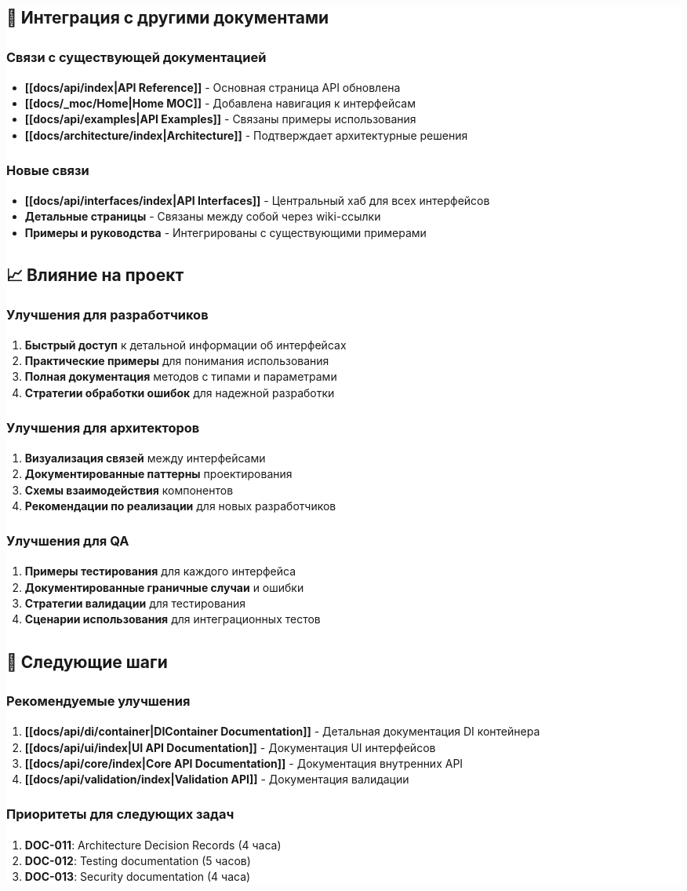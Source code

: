 ## 🔗 Интеграция с другими документами

### Связи с существующей документацией

- **[[docs/api/index|API Reference]]** - Основная страница API обновлена
- **[[docs/_moc/Home|Home MOC]]** - Добавлена навигация к интерфейсам
- **[[docs/api/examples|API Examples]]** - Связаны примеры использования
- **[[docs/architecture/index|Architecture]]** - Подтверждает архитектурные решения

### Новые связи

- **[[docs/api/interfaces/index|API Interfaces]]** - Центральный хаб для всех интерфейсов
- **Детальные страницы** - Связаны между собой через wiki-ссылки
- **Примеры и руководства** - Интегрированы с существующими примерами

## 📈 Влияние на проект

### Улучшения для разработчиков

1. **Быстрый доступ** к детальной информации об интерфейсах
2. **Практические примеры** для понимания использования
3. **Полная документация** методов с типами и параметрами
4. **Стратегии обработки ошибок** для надежной разработки

### Улучшения для архитекторов

1. **Визуализация связей** между интерфейсами
2. **Документированные паттерны** проектирования
3. **Схемы взаимодействия** компонентов
4. **Рекомендации по реализации** для новых разработчиков

### Улучшения для QA

1. **Примеры тестирования** для каждого интерфейса
2. **Документированные граничные случаи** и ошибки
3. **Стратегии валидации** для тестирования
4. **Сценарии использования** для интеграционных тестов

## 🚀 Следующие шаги

### Рекомендуемые улучшения

1. **[[docs/api/di/container|DIContainer Documentation]]** - Детальная документация DI контейнера
2. **[[docs/api/ui/index|UI API Documentation]]** - Документация UI интерфейсов
3. **[[docs/api/core/index|Core API Documentation]]** - Документация внутренних API
4. **[[docs/api/validation/index|Validation API]]** - Документация валидации

### Приоритеты для следующих задач

1. **DOC-011**: Architecture Decision Records (4 часа)
2. **DOC-012**: Testing documentation (5 часов)
3. **DOC-013**: Security documentation (4 часа)
